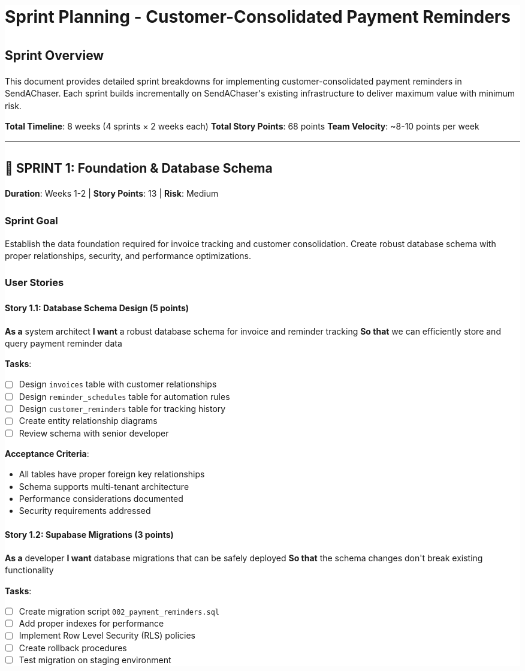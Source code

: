 # Sprint Planning - Customer-Consolidated Payment Reminders

## Sprint Overview

This document provides detailed sprint breakdowns for implementing customer-consolidated payment reminders in SendAChaser. Each sprint builds incrementally on SendAChaser's existing infrastructure to deliver maximum value with minimum risk.

**Total Timeline**: 8 weeks (4 sprints × 2 weeks each)
**Total Story Points**: 68 points
**Team Velocity**: ~8-10 points per week

---

## 🚀 **SPRINT 1: Foundation & Database Schema**
**Duration**: Weeks 1-2 | **Story Points**: 13 | **Risk**: Medium

### Sprint Goal
Establish the data foundation required for invoice tracking and customer consolidation. Create robust database schema with proper relationships, security, and performance optimizations.

### User Stories

#### Story 1.1: Database Schema Design (5 points)
**As a** system architect
**I want** a robust database schema for invoice and reminder tracking
**So that** we can efficiently store and query payment reminder data

**Tasks**:
- [ ] Design `invoices` table with customer relationships
- [ ] Design `reminder_schedules` table for automation rules
- [ ] Design `customer_reminders` table for tracking history
- [ ] Create entity relationship diagrams
- [ ] Review schema with senior developer

**Acceptance Criteria**:
- All tables have proper foreign key relationships
- Schema supports multi-tenant architecture
- Performance considerations documented
- Security requirements addressed

#### Story 1.2: Supabase Migrations (3 points)
**As a** developer
**I want** database migrations that can be safely deployed
**So that** the schema changes don't break existing functionality

**Tasks**:
- [ ] Create migration script `002_payment_reminders.sql`
- [ ] Add proper indexes for performance
- [ ] Implement Row Level Security (RLS) policies
- [ ] Create rollback procedures
- [ ] Test migration on staging environment
